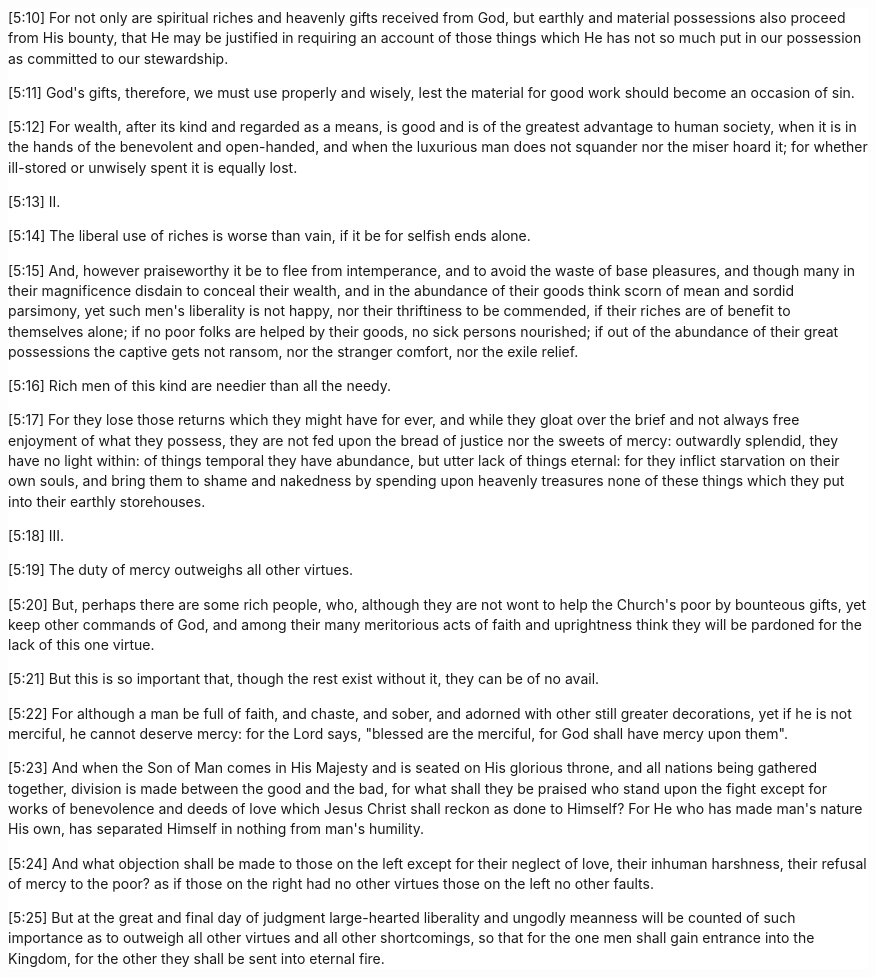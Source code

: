 [5:10] For not only are spiritual riches and heavenly gifts received from God, but earthly and material possessions also proceed from His bounty, that He may be justified in requiring an account of those things which He has not so much put in our possession as committed to our stewardship.

[5:11] God's gifts, therefore, we must use properly and wisely, lest the material for good work should become an occasion of sin.

[5:12] For wealth, after its kind and regarded as a means, is good and is of the greatest advantage to human society, when it is in the hands of the benevolent and open-handed, and when the luxurious man does not squander nor the miser hoard it; for whether ill-stored or unwisely spent it is equally lost.

[5:13] II.

[5:14] The liberal use of riches is worse than vain, if it be for selfish ends alone.

[5:15] And, however praiseworthy it be to flee from intemperance, and to avoid the waste of base pleasures, and though many in their magnificence disdain to conceal their wealth, and in the abundance of their goods think scorn of mean and sordid parsimony, yet such men's liberality is not happy, nor their thriftiness to be commended, if their riches are of benefit to themselves alone; if no poor folks are helped by their goods, no sick persons nourished; if out of the abundance of their great possessions the captive gets not ransom, nor the stranger comfort, nor the exile relief.

[5:16] Rich men of this kind are needier than all the needy.

[5:17] For they lose those returns which they might have for ever, and while they gloat over the brief and not always free enjoyment of what they possess, they are not fed upon the bread of justice nor the sweets of mercy: outwardly splendid, they have no light within: of things temporal they have abundance, but utter lack of things eternal: for they inflict starvation on their own souls, and bring them to shame and nakedness by spending upon heavenly treasures none of these things which they put into their earthly storehouses.

[5:18] III.

[5:19] The duty of mercy outweighs all other virtues.

[5:20] But, perhaps there are some rich people, who, although they are not wont to help the Church's poor by bounteous gifts, yet keep other commands of God, and among their  many meritorious acts of faith and uprightness think they will be pardoned for the lack of this one virtue.

[5:21] But this is so important that, though the rest exist without it, they can be of no avail.

[5:22] For although a man be full of faith, and chaste, and sober, and adorned with other still greater decorations, yet if he is not merciful, he cannot deserve mercy: for the Lord says, "blessed are the merciful, for God shall have mercy upon them".

[5:23] And when the Son of Man comes in His Majesty and is seated on His glorious throne, and all nations being gathered together, division is made between the good and the bad, for what shall they be praised who stand upon the fight except for works of benevolence and deeds of love which Jesus Christ shall reckon as done to Himself? For He who has made man's nature His own, has separated Himself in nothing from man's humility.

[5:24] And what objection shall be made to those on the left except for their neglect of love, their inhuman harshness, their refusal of mercy to the poor? as if those on the right had no other virtues those on the left no other faults.

[5:25] But at the great and final day of judgment large-hearted liberality and ungodly meanness will be counted of such importance as to outweigh all other virtues and all other shortcomings, so that for the one men shall gain entrance into the Kingdom, for the other they shall be sent into eternal fire.
